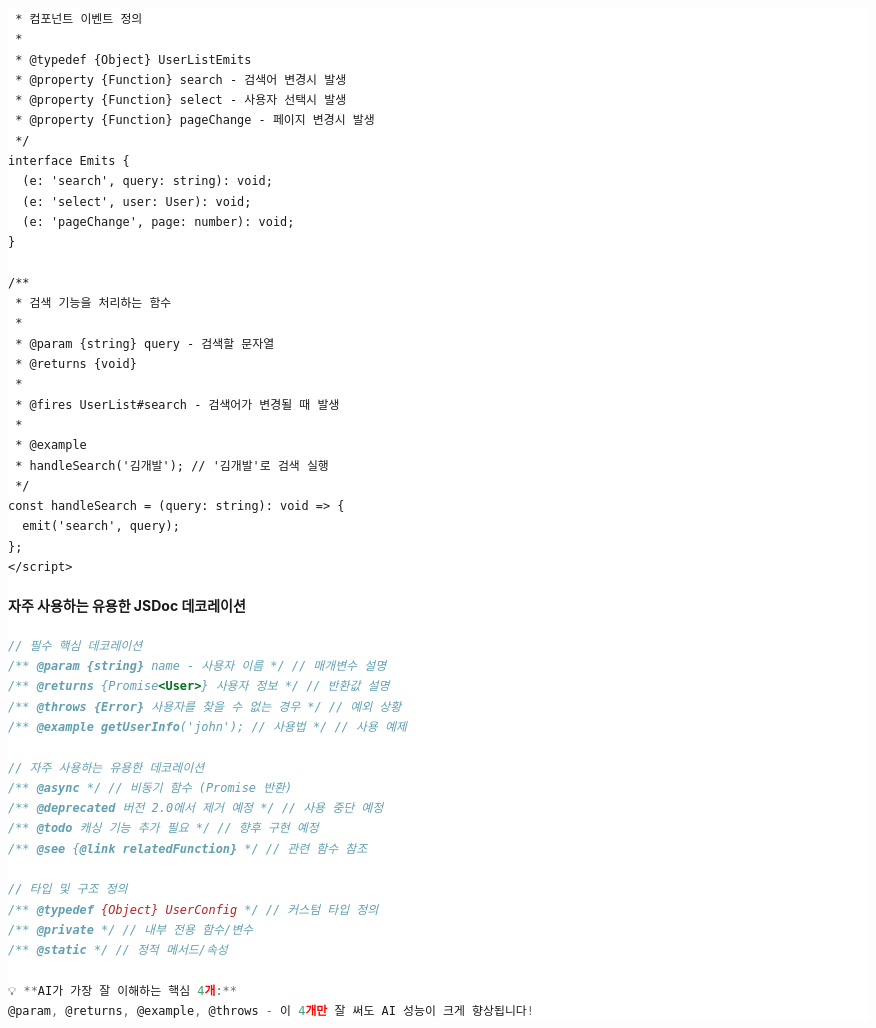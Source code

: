 ```vue
 * 컴포넌트 이벤트 정의
 *
 * @typedef {Object} UserListEmits
 * @property {Function} search - 검색어 변경시 발생
 * @property {Function} select - 사용자 선택시 발생
 * @property {Function} pageChange - 페이지 변경시 발생
 */
interface Emits {
  (e: 'search', query: string): void;
  (e: 'select', user: User): void;
  (e: 'pageChange', page: number): void;
}

/**
 * 검색 기능을 처리하는 함수
 *
 * @param {string} query - 검색할 문자열
 * @returns {void}
 *
 * @fires UserList#search - 검색어가 변경될 때 발생
 *
 * @example
 * handleSearch('김개발'); // '김개발'로 검색 실행
 */
const handleSearch = (query: string): void => {
  emit('search', query);
};
</script>
```

#### 자주 사용하는 유용한 JSDoc 데코레이션

```javascript
// 필수 핵심 데코레이션
/** @param {string} name - 사용자 이름 */ // 매개변수 설명
/** @returns {Promise<User>} 사용자 정보 */ // 반환값 설명
/** @throws {Error} 사용자를 찾을 수 없는 경우 */ // 예외 상황
/** @example getUserInfo('john'); // 사용법 */ // 사용 예제

// 자주 사용하는 유용한 데코레이션
/** @async */ // 비동기 함수 (Promise 반환)
/** @deprecated 버전 2.0에서 제거 예정 */ // 사용 중단 예정
/** @todo 캐싱 기능 추가 필요 */ // 향후 구현 예정
/** @see {@link relatedFunction} */ // 관련 함수 참조

// 타입 및 구조 정의
/** @typedef {Object} UserConfig */ // 커스텀 타입 정의
/** @private */ // 내부 전용 함수/변수
/** @static */ // 정적 메서드/속성

💡 **AI가 가장 잘 이해하는 핵심 4개:**
@param, @returns, @example, @throws - 이 4개만 잘 써도 AI 성능이 크게 향상됩니다!
```
